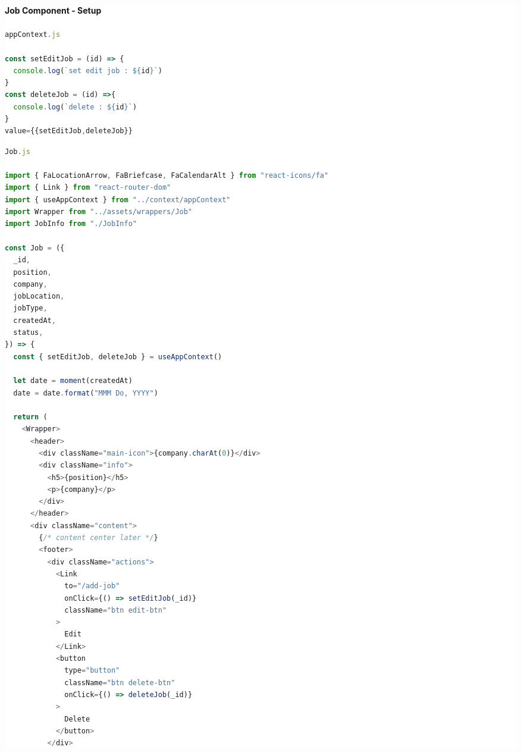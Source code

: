 #### Job Component - Setup

```js
appContext.js

const setEditJob = (id) => {
  console.log(`set edit job : ${id}`)
}
const deleteJob = (id) =>{
  console.log(`delete : ${id}`)
}
value={{setEditJob,deleteJob}}
```

```js
Job.js

import { FaLocationArrow, FaBriefcase, FaCalendarAlt } from "react-icons/fa"
import { Link } from "react-router-dom"
import { useAppContext } from "../context/appContext"
import Wrapper from "../assets/wrappers/Job"
import JobInfo from "./JobInfo"

const Job = ({
  _id,
  position,
  company,
  jobLocation,
  jobType,
  createdAt,
  status,
}) => {
  const { setEditJob, deleteJob } = useAppContext()

  let date = moment(createdAt)
  date = date.format("MMM Do, YYYY")

  return (
    <Wrapper>
      <header>
        <div className="main-icon">{company.charAt(0)}</div>
        <div className="info">
          <h5>{position}</h5>
          <p>{company}</p>
        </div>
      </header>
      <div className="content">
        {/* content center later */}
        <footer>
          <div className="actions">
            <Link
              to="/add-job"
              onClick={() => setEditJob(_id)}
              className="btn edit-btn"
            >
              Edit
            </Link>
            <button
              type="button"
              className="btn delete-btn"
              onClick={() => deleteJob(_id)}
            >
              Delete
            </button>
          </div>
```